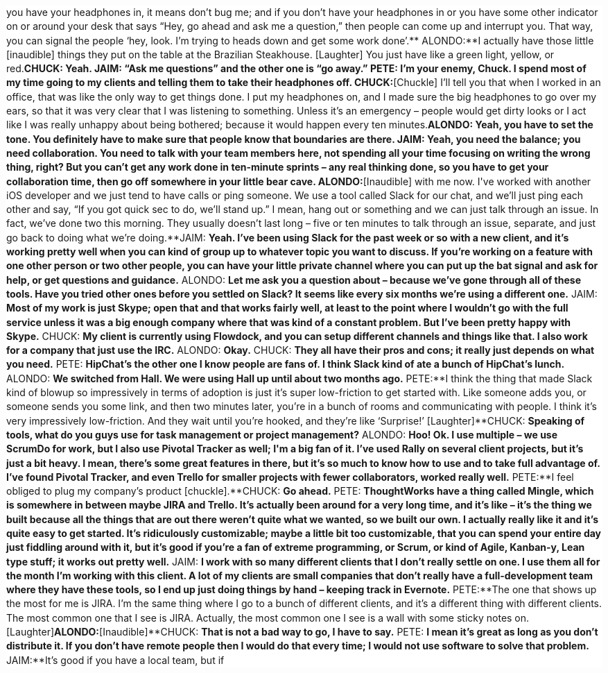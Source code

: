 you have your headphones in, it means don’t bug me; and if you don’t have your headphones in or you have some other indicator on or around your desk that says “Hey, go ahead and ask me a question,” then people can come up and interrupt you. That way, you can signal the people ‘hey, look. I’m trying to heads down and get some work done’.** ALONDO:**I actually have those little [inaudible] things they put on the table at the Brazilian Steakhouse. [Laughter] You just have like a green light, yellow, or red.**CHUCK: **Yeah.** JAIM: **“Ask me questions” and the other one is “go away.”** PETE: **I’m your enemy, Chuck. I spend most of my time going to my clients and telling them to take their headphones off.** CHUCK:**[Chuckle] I’ll tell you that when I worked in an office, that was like the only way to get things done. I put my headphones on, and I made sure the big headphones to go over my ears, so that it was very clear that I was listening to something. Unless it’s an emergency – people would get dirty looks or I act like I was really unhappy about being bothered; because it would happen every ten minutes.**ALONDO: **Yeah, you have to set the tone. You definitely have to make sure that people know that boundaries are there.** JAIM: **Yeah, you need the balance; you need collaboration. You need to talk with your team members here, not spending all your time focusing on writing the wrong thing, right? But you can’t get any work done in ten-minute sprints – any real thinking done, so you have to get your collaboration time, then go off somewhere in your little bear cave.** ALONDO:**[Inaudible] with me now. I've worked with another iOS developer and we just tend to have calls or ping someone. We use a tool called Slack for our chat, and we’ll just ping each other and say, “If you got quick sec to do, we’ll stand up.” I mean, hang out or something and we can just talk through an issue. In fact, we’ve done two this morning. They usually doesn’t last long – five or ten minutes to talk through an issue, separate, and just go back to doing what we’re doing.**JAIM: **Yeah. I’ve been using Slack for the past week or so with a new client, and it’s working pretty well when you can kind of group up to whatever topic you want to discuss. If you’re working on a feature with one other person or two other people, you can have your little private channel where you can put up the bat signal and ask for help, or get questions and guidance.** ALONDO: **Let me ask you a question about – because we’ve gone through all of these tools. Have you tried other ones before you settled on Slack? It seems like every six months we’re using a different one.** JAIM: **Most of my work is just Skype; open that and that works fairly well, at least to the point where I wouldn’t go with the full service unless it was a big enough company where that was kind of a constant problem. But I’ve been pretty happy with Skype.** CHUCK: **My client is currently using Flowdock, and you can setup different channels and things like that. I also work for a company that just use the IRC.** ALONDO: **Okay.** CHUCK: **They all have their pros and cons; it really just depends on what you need.** PETE: **HipChat’s the other one I know people are fans of. I think Slack kind of ate a bunch of HipChat’s lunch.** ALONDO: **We switched from Hall. We were using Hall up until about two months ago.** PETE:**I think the thing that made Slack kind of blowup so impressively in terms of adoption is just it’s super low-friction to get started with. Like someone adds you, or someone sends you some link, and then two minutes later, you’re in a bunch of rooms and communicating with people. I think it’s very impressively low-friction. And they wait until you’re hooked, and they’re like ‘Surprise!’ [Laughter]**CHUCK: **Speaking of tools, what do you guys use for task management or project management?** ALONDO: **Hoo! Ok. I use multiple – we use ScrumDo for work, but I also use Pivotal Tracker as well; I'm a big fan of it. I’ve used Rally on several client projects, but it’s just a bit heavy. I mean, there’s some great features in there, but it’s so much to know how to use and to take full advantage of. I’ve found Pivotal Tracker, and even Trello for smaller projects with fewer collaborators, worked really well.** PETE:**I feel obliged to plug my company’s product [chuckle].**CHUCK: **Go ahead.** PETE: **ThoughtWorks have a thing called Mingle, which is somewhere in between maybe JIRA and Trello. It’s actually been around for a very long time, and it’s like – it’s the thing we built because all the things that are out there weren’t quite what we wanted, so we built our own. I actually really like it and it’s quite easy to get started. It’s ridiculously customizable; maybe a little bit too customizable, that you can spend your entire day just fiddling around with it, but it’s good if you’re a fan of extreme programming, or Scrum, or kind of Agile, Kanban-y, Lean type stuff; it works out pretty well.** JAIM: **I work with so many different clients that I don’t really settle on one. I use them all for the month I’m working with this client. A lot of my clients are small companies that don’t really have a full-development team where they have these tools, so I end up just doing things by hand – keeping track in Evernote.** PETE:**The one that shows up the most for me is JIRA. I’m the same thing where I go to a bunch of different clients, and it’s a different thing with different clients. The most common one that I see is JIRA. Actually, the most common one I see is a wall with some sticky notes on. [Laughter]**ALONDO:**[Inaudible]**CHUCK: **That is not a bad way to go, I have to say.** PETE: **I mean it’s great as long as you don’t distribute it. If you don’t have remote people then I would do that every time; I would not use software to solve that problem.** JAIM:**It’s good if you have a local team, but if